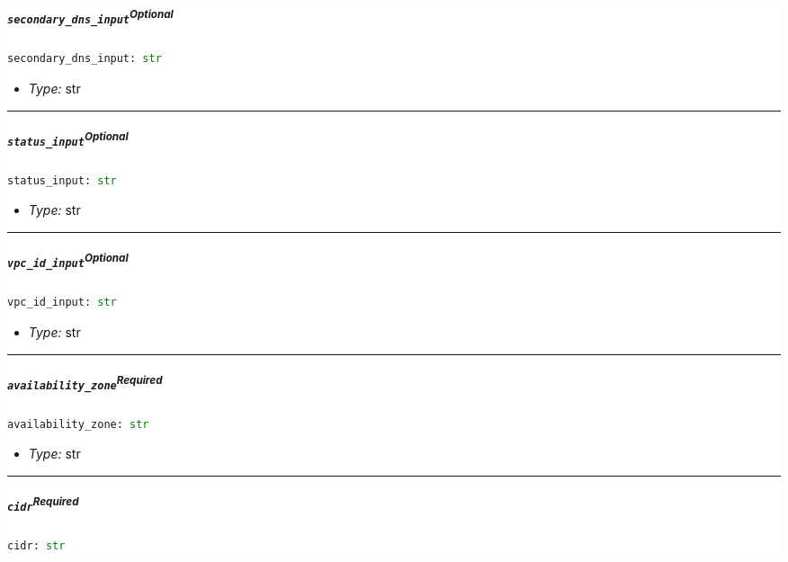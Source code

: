 ##### `secondary_dns_input`<sup>Optional</sup> <a name="secondary_dns_input" id="@cdktf/provider-opentelekomcloud.dataOpentelekomcloudVpcSubnetV1.DataOpentelekomcloudVpcSubnetV1.property.secondaryDnsInput"></a>

```python
secondary_dns_input: str
```

- *Type:* str

---

##### `status_input`<sup>Optional</sup> <a name="status_input" id="@cdktf/provider-opentelekomcloud.dataOpentelekomcloudVpcSubnetV1.DataOpentelekomcloudVpcSubnetV1.property.statusInput"></a>

```python
status_input: str
```

- *Type:* str

---

##### `vpc_id_input`<sup>Optional</sup> <a name="vpc_id_input" id="@cdktf/provider-opentelekomcloud.dataOpentelekomcloudVpcSubnetV1.DataOpentelekomcloudVpcSubnetV1.property.vpcIdInput"></a>

```python
vpc_id_input: str
```

- *Type:* str

---

##### `availability_zone`<sup>Required</sup> <a name="availability_zone" id="@cdktf/provider-opentelekomcloud.dataOpentelekomcloudVpcSubnetV1.DataOpentelekomcloudVpcSubnetV1.property.availabilityZone"></a>

```python
availability_zone: str
```

- *Type:* str

---

##### `cidr`<sup>Required</sup> <a name="cidr" id="@cdktf/provider-opentelekomcloud.dataOpentelekomcloudVpcSubnetV1.DataOpentelekomcloudVpcSubnetV1.property.cidr"></a>

```python
cidr: str
```
